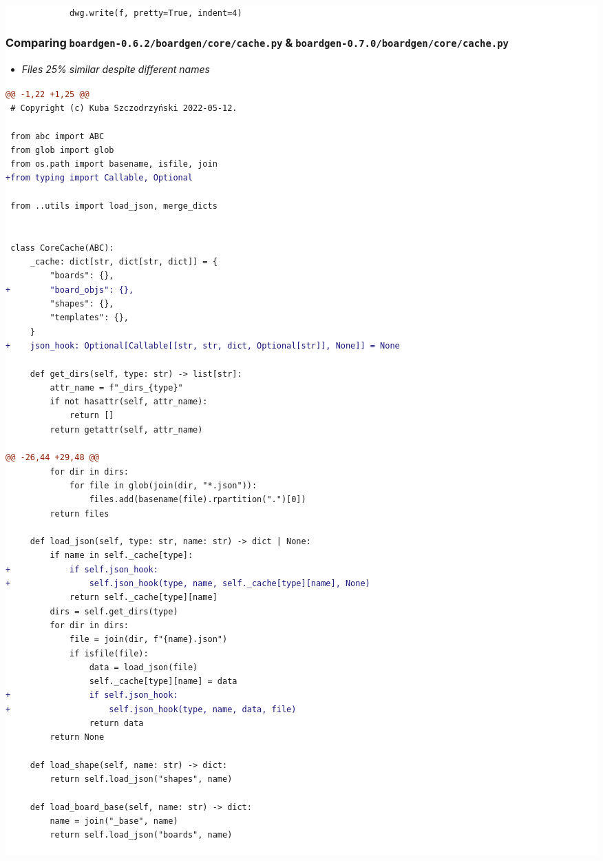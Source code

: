 ```diff
             dwg.write(f, pretty=True, indent=4)
```

### Comparing `boardgen-0.6.2/boardgen/core/cache.py` & `boardgen-0.7.0/boardgen/core/cache.py`

 * *Files 25% similar despite different names*

```diff
@@ -1,22 +1,25 @@
 # Copyright (c) Kuba Szczodrzyński 2022-05-12.
 
 from abc import ABC
 from glob import glob
 from os.path import basename, isfile, join
+from typing import Callable, Optional
 
 from ..utils import load_json, merge_dicts
 
 
 class CoreCache(ABC):
     _cache: dict[str, dict[str, dict]] = {
         "boards": {},
+        "board_objs": {},
         "shapes": {},
         "templates": {},
     }
+    json_hook: Optional[Callable[[str, str, dict, Optional[str]], None]] = None
 
     def get_dirs(self, type: str) -> list[str]:
         attr_name = f"_dirs_{type}"
         if not hasattr(self, attr_name):
             return []
         return getattr(self, attr_name)
 
@@ -26,44 +29,48 @@
         for dir in dirs:
             for file in glob(join(dir, "*.json")):
                 files.add(basename(file).rpartition(".")[0])
         return files
 
     def load_json(self, type: str, name: str) -> dict | None:
         if name in self._cache[type]:
+            if self.json_hook:
+                self.json_hook(type, name, self._cache[type][name], None)
             return self._cache[type][name]
         dirs = self.get_dirs(type)
         for dir in dirs:
             file = join(dir, f"{name}.json")
             if isfile(file):
                 data = load_json(file)
                 self._cache[type][name] = data
+                if self.json_hook:
+                    self.json_hook(type, name, data, file)
                 return data
         return None
 
     def load_shape(self, name: str) -> dict:
         return self.load_json("shapes", name)
 
     def load_board_base(self, name: str) -> dict:
         name = join("_base", name)
         return self.load_json("boards", name)
 
```